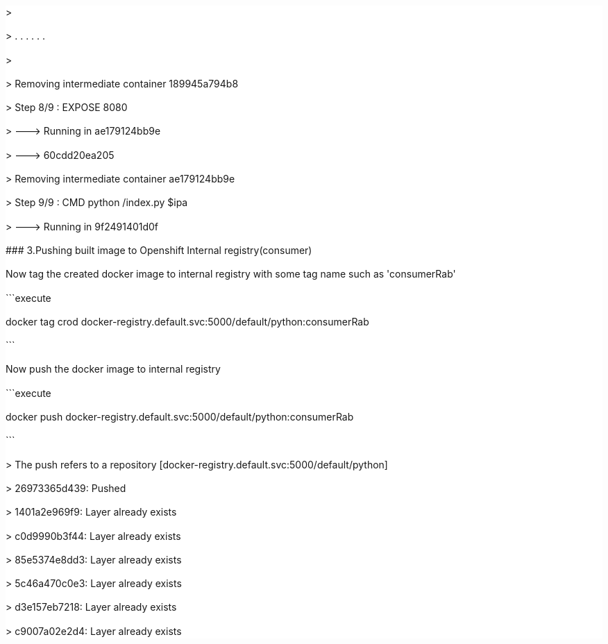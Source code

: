 \> 

\> . . . . . .

\> 

\> Removing intermediate container 189945a794b8

\> Step 8/9 : EXPOSE 8080

\> ---> Running in ae179124bb9e

\> ---> 60cdd20ea205

\> Removing intermediate container ae179124bb9e

\> Step 9/9 : CMD python /index.py $ipa

\> ---> Running in 9f2491401d0f

 

\### 3.Pushing built image to Openshift Internal registry(consumer)

 

Now tag the created docker image to internal registry with some tag name such as 'consumerRab'

 

\```execute

docker tag crod docker-registry.default.svc:5000/default/python:consumerRab

\```

 

Now push the docker image to internal registry 

 

\```execute

docker push docker-registry.default.svc:5000/default/python:consumerRab

\```

 

 

 

\> The push refers to a repository [docker-registry.default.svc:5000/default/python]

\> 26973365d439: Pushed

\> 1401a2e969f9: Layer already exists

\> c0d9990b3f44: Layer already exists

\> 85e5374e8dd3: Layer already exists

\> 5c46a470c0e3: Layer already exists

\> d3e157eb7218: Layer already exists

\> c9007a02e2d4: Layer already exists
